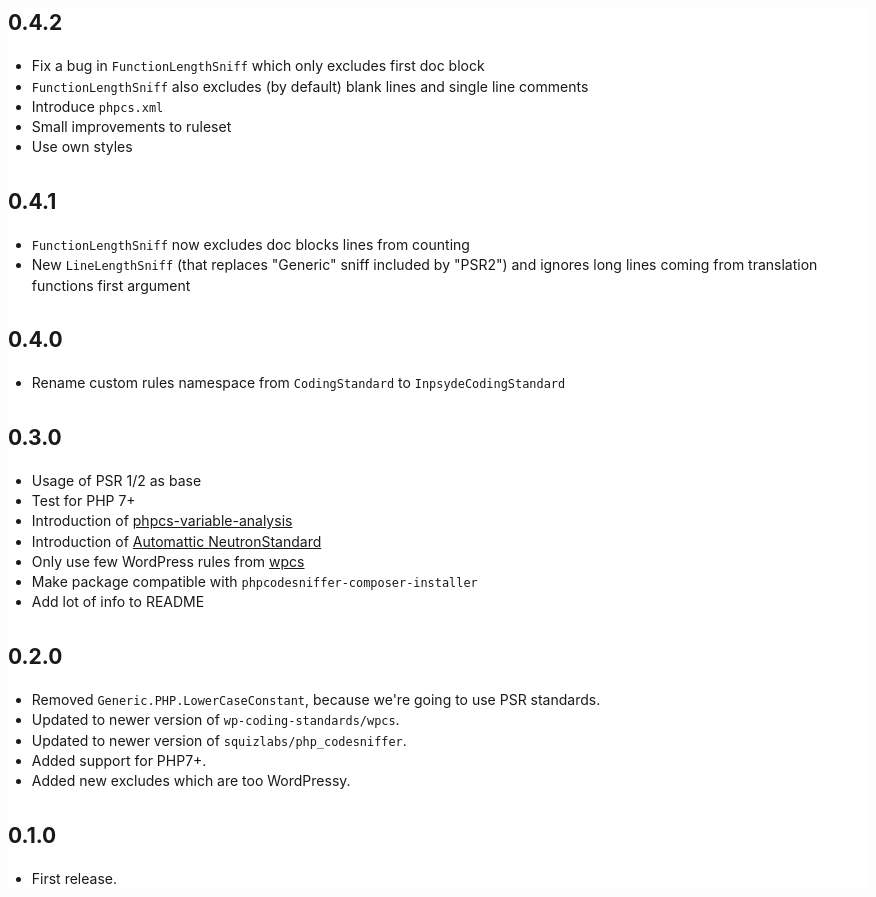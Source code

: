 ## 0.4.2
* Fix a bug in `FunctionLengthSniff` which only excludes first doc block
* `FunctionLengthSniff` also excludes (by default) blank lines and single line comments
* Introduce `phpcs.xml`
* Small improvements to ruleset
* Use own styles

## 0.4.1
* `FunctionLengthSniff` now excludes doc blocks lines from counting
* New `LineLengthSniff` (that replaces "Generic" sniff included by "PSR2") and
  ignores long lines coming from translation functions first argument

## 0.4.0
* Rename custom rules namespace from `CodingStandard` to `InpsydeCodingStandard`

## 0.3.0
* Usage of PSR 1/2 as base
* Test for PHP 7+
* Introduction of [phpcs-variable-analysis](https://github.com/sirbrillig/phpcs-variable-analysis)
* Introduction of [Automattic NeutronStandard](https://github.com/Automattic/phpcs-neutron-standard)
* Only use few WordPress rules from [wpcs](https://github.com/WordPress-Coding-Standards/WordPress-Coding-Standards)
* Make package compatible with `phpcodesniffer-composer-installer`
* Add lot of info to README

## 0.2.0
* Removed `Generic.PHP.LowerCaseConstant`, because we're going to use PSR standards.
* Updated to newer version of `wp-coding-standards/wpcs`.
* Updated to newer version of `squizlabs/php_codesniffer`.
* Added support for PHP7+.
* Added new excludes which are too WordPressy.

## 0.1.0
* First release.
